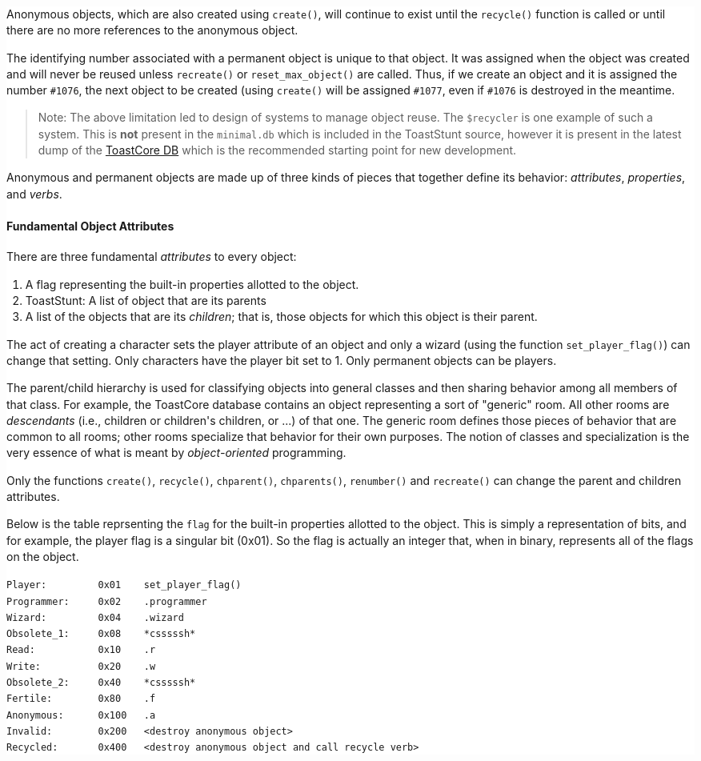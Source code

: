 Anonymous objects, which are also created using `create()`, will continue to exist until the `recycle()` function is called or until there are no more references to the anonymous object.

The identifying number associated with a permanent object is unique to that object. It was assigned when the object was created and will never be reused unless `recreate()` or `reset_max_object()` are called. Thus, if we create an object and it is assigned the number `#1076`, the next object to be created (using `create()` will be assigned `#1077`, even if `#1076` is destroyed in the meantime.

> Note: The above limitation led to design of systems to manage object reuse. The `$recycler` is one example of such a system. This is **not** present in the `minimal.db` which is included in the ToastStunt source, however it is present in the latest dump of the [ToastCore DB](https://github.com/lisdude/toastcore) which is the recommended starting point for new development.

Anonymous and permanent objects are made up of three kinds of pieces that together define its behavior: _attributes_, _properties_, and _verbs_.

#### Fundamental Object Attributes

There are three fundamental _attributes_ to every object:

1. A flag representing the built-in properties allotted to the object. 
2. ToastStunt: A list of object that are its parents
3. A list of the objects that are its _children_; that is, those objects for which this object is their parent.

The act of creating a character sets the player attribute of an object and only a wizard (using the function `set_player_flag()`) can change that setting. Only characters have the player bit set to 1. Only permanent objects can be players.

The parent/child hierarchy is used for classifying objects into general classes and then sharing behavior among all members of that class. For example, the ToastCore database contains an object representing a sort of "generic" room.  All other rooms are _descendants_ (i.e., children or children's children, or ...) of that one. The generic room defines those pieces of behavior that are common to all rooms; other rooms specialize that behavior for their own purposes. The notion of classes and specialization is the very essence of what is meant by _object-oriented_ programming. 

Only the functions `create()`, `recycle()`, `chparent()`, `chparents()`, `renumber()` and `recreate()` can change the parent and children attributes.

Below is the table reprsenting the `flag` for the built-in properties allotted to the object. This is simply a representation of bits, and for example, the player flag is a singular bit (0x01). So the flag is actually an integer that, when in binary, represents all of the flags on the object.

```
Player:         0x01    set_player_flag()
Programmer:     0x02    .programmer
Wizard:         0x04    .wizard
Obsolete_1:     0x08    *csssssh*
Read:           0x10    .r
Write:          0x20    .w
Obsolete_2:     0x40    *csssssh*
Fertile:        0x80    .f
Anonymous:      0x100   .a
Invalid:        0x200   <destroy anonymous object>
Recycled:       0x400   <destroy anonymous object and call recycle verb>
```
